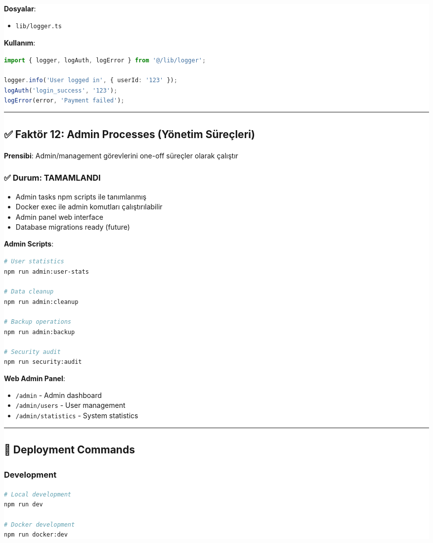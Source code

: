 **Dosyalar**:
- `lib/logger.ts`

**Kullanım**:
```typescript
import { logger, logAuth, logError } from '@/lib/logger';

logger.info('User logged in', { userId: '123' });
logAuth('login_success', '123');
logError(error, 'Payment failed');
```

---

## ✅ **Faktör 12: Admin Processes (Yönetim Süreçleri)**
**Prensibi**: Admin/management görevlerini one-off süreçler olarak çalıştır

### ✅ **Durum**: TAMAMLANDI
- Admin tasks npm scripts ile tanımlanmış
- Docker exec ile admin komutları çalıştırılabilir
- Admin panel web interface
- Database migrations ready (future)

**Admin Scripts**:
```bash
# User statistics  
npm run admin:user-stats

# Data cleanup
npm run admin:cleanup  

# Backup operations
npm run admin:backup

# Security audit
npm run security:audit
```

**Web Admin Panel**:
- `/admin` - Admin dashboard
- `/admin/users` - User management
- `/admin/statistics` - System statistics

---

## 🚀 **Deployment Commands**

### **Development**
```bash
# Local development
npm run dev

# Docker development
npm run docker:dev
```
